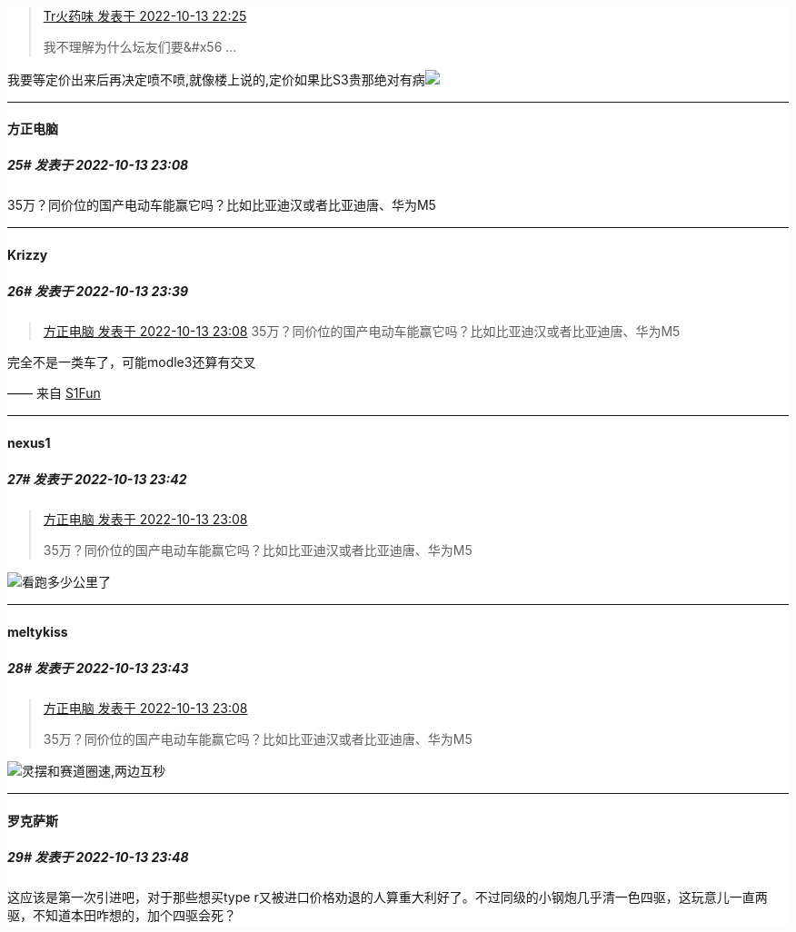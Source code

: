 <blockquote><a href="httphttps://bbs.saraba1st.com/2b/forum.php?mod=redirect&amp;goto=findpost&amp;pid=57896807&amp;ptid=2099437" target="_blank">Tr火药味 发表于 2022-10-13 22:25</a>

我不理解为什么坛友们要&amp;#x56 ...</blockquote>
我要等定价出来后再决定喷不喷,就像楼上说的,定价如果比S3贵那绝对有病<img src="https://static.saraba1st.com/image/smiley/face2017/065.png" referrerpolicy="no-referrer">

*****

####  方正电脑  
##### 25#       发表于 2022-10-13 23:08

35万？同价位的国产电动车能赢它吗？比如比亚迪汉或者比亚迪唐、华为M5

*****

####  Krizzy  
##### 26#       发表于 2022-10-13 23:39

<blockquote><a href="httphttps://bbs.saraba1st.com/2b/forum.php?mod=redirect&amp;goto=findpost&amp;pid=57897407&amp;ptid=2099437" target="_blank">方正电脑 发表于 2022-10-13 23:08</a>
35万？同价位的国产电动车能赢它吗？比如比亚迪汉或者比亚迪唐、华为M5</blockquote>
完全不是一类车了，可能modle3还算有交叉

—— 来自 [S1Fun](https://s1fun.koalcat.com)

*****

####  nexus1  
##### 27#       发表于 2022-10-13 23:42

<blockquote><a href="httphttps://bbs.saraba1st.com/2b/forum.php?mod=redirect&amp;goto=findpost&amp;pid=57897407&amp;ptid=2099437" target="_blank">方正电脑 发表于 2022-10-13 23:08</a>

35万？同价位的国产电动车能赢它吗？比如比亚迪汉或者比亚迪唐、华为M5</blockquote>
<img src="https://static.saraba1st.com/image/smiley/face2017/034.png" referrerpolicy="no-referrer">看跑多少公里了

*****

####  meltykiss  
##### 28#       发表于 2022-10-13 23:43

<blockquote><a href="httphttps://bbs.saraba1st.com/2b/forum.php?mod=redirect&amp;goto=findpost&amp;pid=57897407&amp;ptid=2099437" target="_blank">方正电脑 发表于 2022-10-13 23:08</a>

35万？同价位的国产电动车能赢它吗？比如比亚迪汉或者比亚迪唐、华为M5</blockquote>
<img src="https://static.saraba1st.com/image/smiley/face2017/065.png" referrerpolicy="no-referrer">灵摆和赛道圈速,两边互秒

*****

####  罗克萨斯  
##### 29#       发表于 2022-10-13 23:48

这应该是第一次引进吧，对于那些想买type r又被进口价格劝退的人算重大利好了。不过同级的小钢炮几乎清一色四驱，这玩意儿一直两驱，不知道本田咋想的，加个四驱会死？
